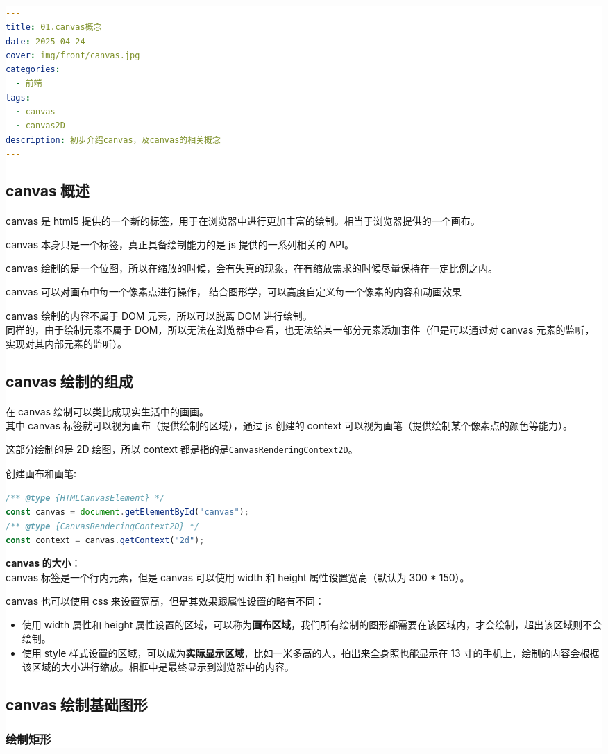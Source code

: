 ```yaml
---
title: 01.canvas概念
date: 2025-04-24
cover: img/front/canvas.jpg
categories:
  - 前端
tags:
  - canvas
  - canvas2D
description: 初步介绍canvas，及canvas的相关概念
---
```


## canvas 概述

canvas 是 html5 提供的一个新的标签，用于在浏览器中进行更加丰富的绘制。相当于浏览器提供的一个画布。

canvas 本身只是一个标签，真正具备绘制能力的是 js 提供的一系列相关的 API。

canvas 绘制的是一个位图，所以在缩放的时候，会有失真的现象，在有缩放需求的时候尽量保持在一定比例之内。

canvas 可以对画布中每一个像素点进行操作， 结合图形学，可以高度自定义每一个像素的内容和动画效果

canvas 绘制的内容不属于 DOM 元素，所以可以脱离 DOM 进行绘制。  
同样的，由于绘制元素不属于 DOM，所以无法在浏览器中查看，也无法给某一部分元素添加事件（但是可以通过对 canvas 元素的监听，实现对其内部元素的监听）。

## canvas 绘制的组成

在 canvas 绘制可以类比成现实生活中的画画。  
其中 canvas 标签就可以视为画布（提供绘制的区域），通过 js 创建的 context 可以视为画笔（提供绘制某个像素点的颜色等能力）。

这部分绘制的是 2D 绘图，所以 context 都是指的是`CanvasRenderingContext2D`。

创建画布和画笔:

```js
/** @type {HTMLCanvasElement} */
const canvas = document.getElementById("canvas");
/** @type {CanvasRenderingContext2D} */
const context = canvas.getContext("2d");
```

**canvas 的大小**：  
canvas 标签是一个行内元素，但是 canvas 可以使用 width 和 height 属性设置宽高（默认为 300 \* 150）。

canvas 也可以使用 css 来设置宽高，但是其效果跟属性设置的略有不同：

- 使用 width 属性和 height 属性设置的区域，可以称为**画布区域**，我们所有绘制的图形都需要在该区域内，才会绘制，超出该区域则不会绘制。
- 使用 style 样式设置的区域，可以成为**实际显示区域**，比如一米多高的人，拍出来全身照也能显示在 13 寸的手机上，绘制的内容会根据该区域的大小进行缩放。相框中是最终显示到浏览器中的内容。

## canvas 绘制基础图形

### 绘制矩形
